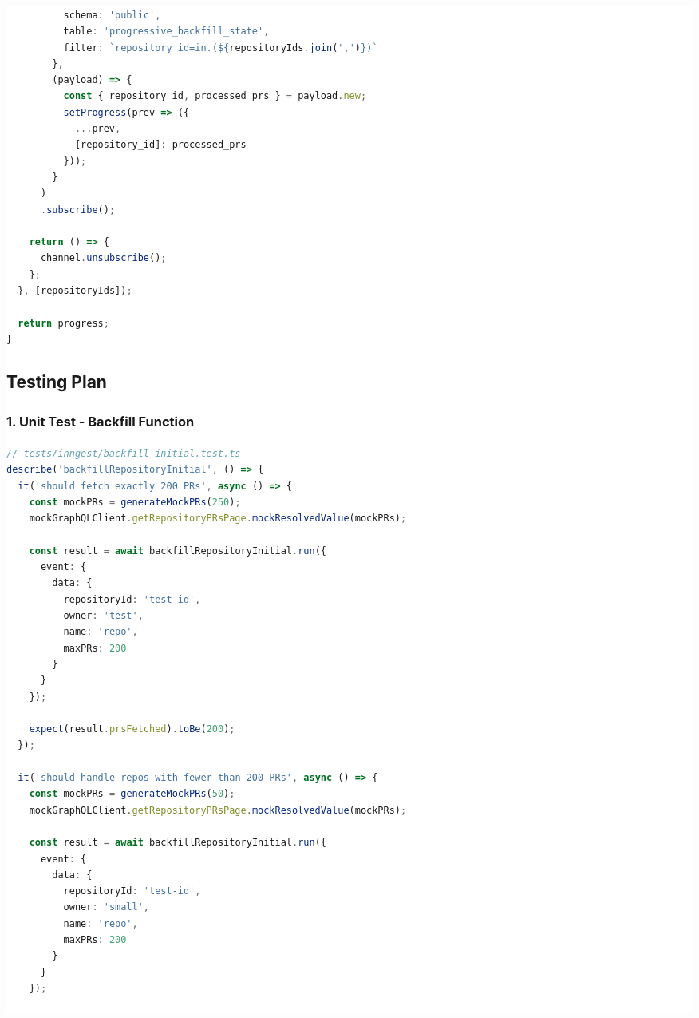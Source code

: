 ```typescript
          schema: 'public',
          table: 'progressive_backfill_state',
          filter: `repository_id=in.(${repositoryIds.join(',')})`
        },
        (payload) => {
          const { repository_id, processed_prs } = payload.new;
          setProgress(prev => ({
            ...prev,
            [repository_id]: processed_prs
          }));
        }
      )
      .subscribe();
      
    return () => {
      channel.unsubscribe();
    };
  }, [repositoryIds]);
  
  return progress;
}
```

## Testing Plan

### 1. Unit Test - Backfill Function

```typescript
// tests/inngest/backfill-initial.test.ts
describe('backfillRepositoryInitial', () => {
  it('should fetch exactly 200 PRs', async () => {
    const mockPRs = generateMockPRs(250);
    mockGraphQLClient.getRepositoryPRsPage.mockResolvedValue(mockPRs);
    
    const result = await backfillRepositoryInitial.run({
      event: {
        data: {
          repositoryId: 'test-id',
          owner: 'test',
          name: 'repo',
          maxPRs: 200
        }
      }
    });
    
    expect(result.prsFetched).toBe(200);
  });
  
  it('should handle repos with fewer than 200 PRs', async () => {
    const mockPRs = generateMockPRs(50);
    mockGraphQLClient.getRepositoryPRsPage.mockResolvedValue(mockPRs);
    
    const result = await backfillRepositoryInitial.run({
      event: {
        data: {
          repositoryId: 'test-id',
          owner: 'small',
          name: 'repo',
          maxPRs: 200
        }
      }
    });
    
```